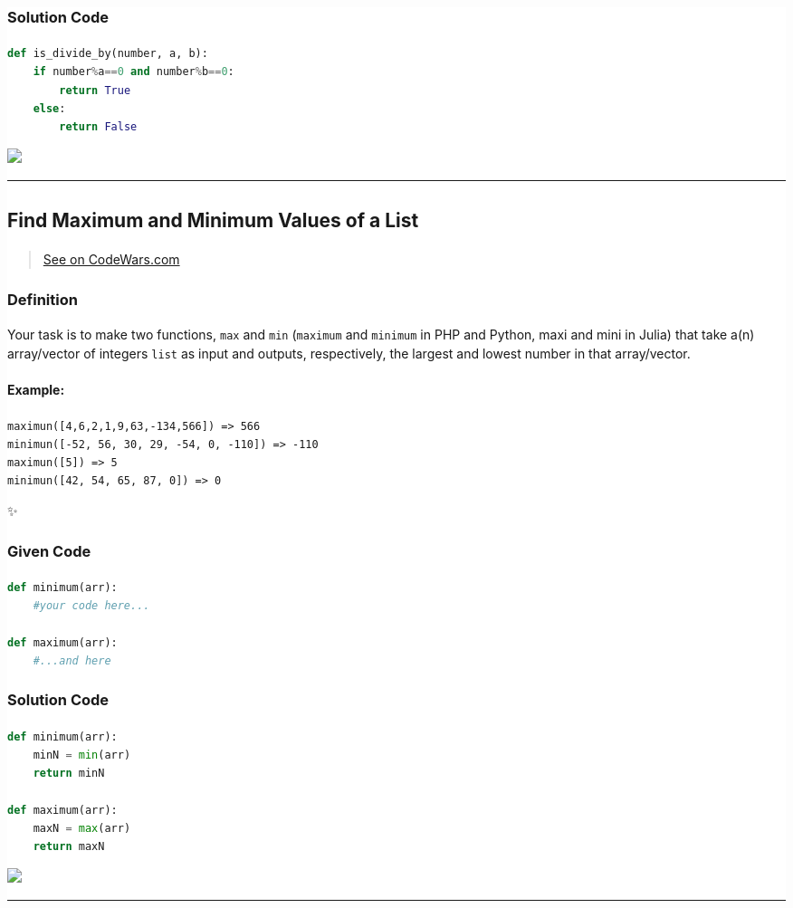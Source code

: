 ### **Solution Code**
```python
def is_divide_by(number, a, b):
    if number%a==0 and number%b==0:
        return True
    else:
        return False
```

![](https://i.imgur.com/wZi1IPM.png)

---

## Find Maximum and Minimum Values of a List
> [See on CodeWars.com](https://www.codewars.com/kata/5a2b703dc5e2845c0900005a)

### **Definition**  
Your task is to make two functions, `max` and `min` (`maximum` and `minimum` in PHP and Python, maxi and mini in Julia) that take a(n) array/vector of integers `list` as input and outputs, respectively, the largest and lowest number in that array/vector.

#### **Example:**
```
maximun([4,6,2,1,9,63,-134,566]) => 566
minimun([-52, 56, 30, 29, -54, 0, -110]) => -110
maximun([5]) => 5
minimun([42, 54, 65, 87, 0]) => 0
```
:sparkles: 

### **Given Code**
```python
def minimum(arr):
    #your code here...

def maximum(arr):
    #...and here
```

### **Solution Code**
```python
def minimum(arr):
    minN = min(arr)
    return minN

def maximum(arr):
    maxN = max(arr)
    return maxN
```

![](https://i.imgur.com/wC9cssB.png)

---